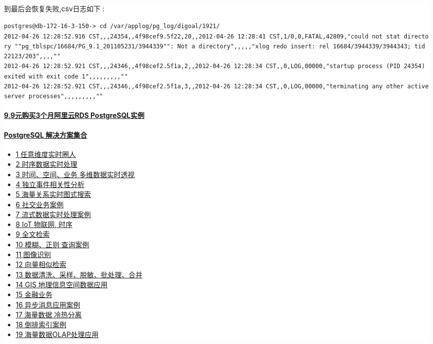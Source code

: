 到最后会恢复失败,csv日志如下 :   
  
```  
postgres@db-172-16-3-150-> cd /var/applog/pg_log/digoal/1921/   
2012-04-26 12:28:52.916 CST,,,24354,,4f98cef9.5f22,20,,2012-04-26 12:28:41 CST,1/0,0,FATAL,42809,"could not stat directory ""pg_tblspc/16684/PG_9.1_201105231/3944339"": Not a directory",,,,,"xlog redo insert: rel 16684/3944339/3944343; tid 22123/203",,,,""  
2012-04-26 12:28:52.921 CST,,,24346,,4f98cef2.5f1a,2,,2012-04-26 12:28:34 CST,,0,LOG,00000,"startup process (PID 24354) exited with exit code 1",,,,,,,,,""  
2012-04-26 12:28:52.921 CST,,,24346,,4f98cef2.5f1a,3,,2012-04-26 12:28:34 CST,,0,LOG,00000,"terminating any other active server processes",,,,,,,,,""  
```  
    
  
  
  
  
  
  
  
  
  
  
  
  
  
  
  
  
  
  
  
  
  
  
  
  
  
  
  
  
  
  
  
  
  
  
  
  
  
  
  
  
  
  
  
  
  
#### [9.9元购买3个月阿里云RDS PostgreSQL实例](https://www.aliyun.com/database/postgresqlactivity "57258f76c37864c6e6d23383d05714ea")
  
  
#### [PostgreSQL 解决方案集合](https://yq.aliyun.com/topic/118 "40cff096e9ed7122c512b35d8561d9c8")
- [1 任意维度实时圈人](https://yq.aliyun.com/topic/118 "40cff096e9ed7122c512b35d8561d9c8")
- [2 时序数据实时处理](https://yq.aliyun.com/topic/118 "40cff096e9ed7122c512b35d8561d9c8")
- [3 时间、空间、业务 多维数据实时透视](https://yq.aliyun.com/topic/118 "40cff096e9ed7122c512b35d8561d9c8")
- [4 独立事件相关性分析](https://yq.aliyun.com/topic/118 "40cff096e9ed7122c512b35d8561d9c8")
- [5 海量关系实时图式搜索](https://yq.aliyun.com/topic/118 "40cff096e9ed7122c512b35d8561d9c8")
- [6 社交业务案例](https://yq.aliyun.com/topic/118 "40cff096e9ed7122c512b35d8561d9c8")
- [7 流式数据实时处理案例](https://yq.aliyun.com/topic/118 "40cff096e9ed7122c512b35d8561d9c8")
- [8 IoT 物联网, 时序](https://yq.aliyun.com/topic/118 "40cff096e9ed7122c512b35d8561d9c8")
- [9 全文检索](https://yq.aliyun.com/topic/118 "40cff096e9ed7122c512b35d8561d9c8")
- [10 模糊、正则 查询案例](https://yq.aliyun.com/topic/118 "40cff096e9ed7122c512b35d8561d9c8")
- [11 图像识别](https://yq.aliyun.com/topic/118 "40cff096e9ed7122c512b35d8561d9c8")
- [12 向量相似检索](https://yq.aliyun.com/topic/118 "40cff096e9ed7122c512b35d8561d9c8")
- [13 数据清洗、采样、脱敏、批处理、合并](https://yq.aliyun.com/topic/118 "40cff096e9ed7122c512b35d8561d9c8")
- [14 GIS 地理信息空间数据应用](https://yq.aliyun.com/topic/118 "40cff096e9ed7122c512b35d8561d9c8")
- [15 金融业务](https://yq.aliyun.com/topic/118 "40cff096e9ed7122c512b35d8561d9c8")
- [16 异步消息应用案例](https://yq.aliyun.com/topic/118 "40cff096e9ed7122c512b35d8561d9c8")
- [17 海量数据 冷热分离](https://yq.aliyun.com/topic/118 "40cff096e9ed7122c512b35d8561d9c8")
- [18 倒排索引案例](https://yq.aliyun.com/topic/118 "40cff096e9ed7122c512b35d8561d9c8")
- [19 海量数据OLAP处理应用](https://yq.aliyun.com/topic/118 "40cff096e9ed7122c512b35d8561d9c8")
  